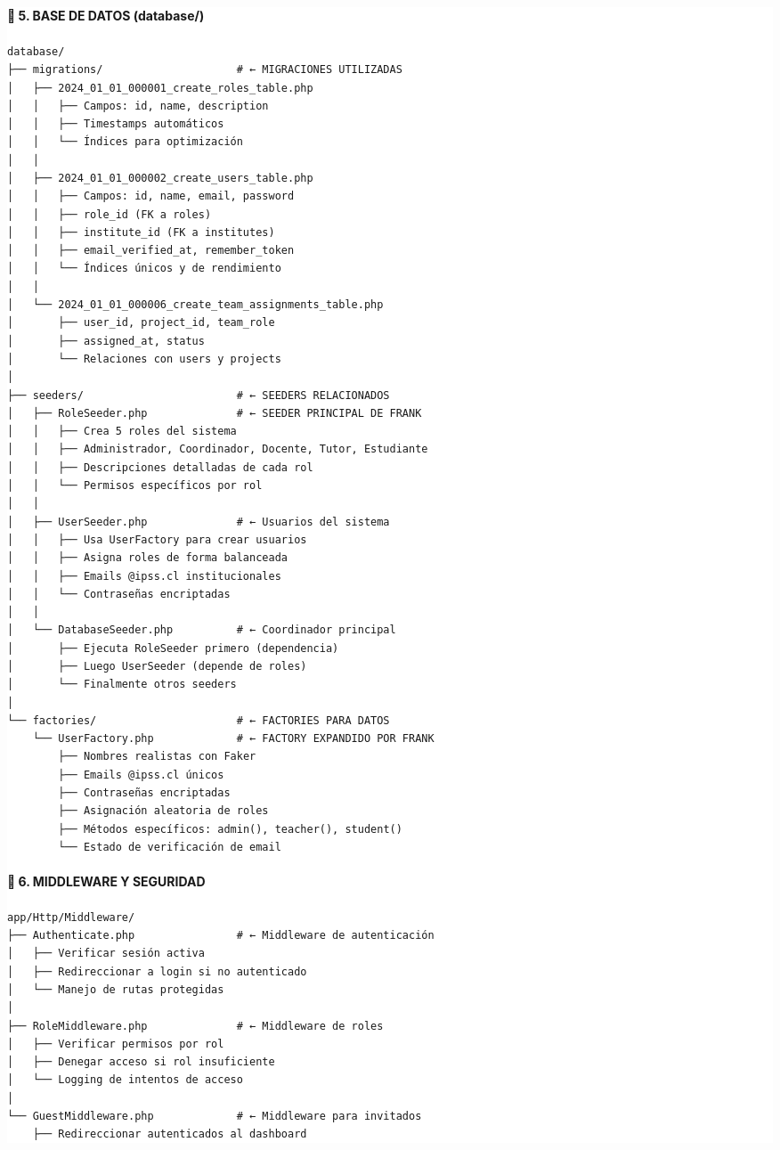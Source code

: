 #### **📂 5. BASE DE DATOS (database/)**
```
database/
├── migrations/                     # ← MIGRACIONES UTILIZADAS
│   ├── 2024_01_01_000001_create_roles_table.php
│   │   ├── Campos: id, name, description
│   │   ├── Timestamps automáticos
│   │   └── Índices para optimización
│   │
│   ├── 2024_01_01_000002_create_users_table.php
│   │   ├── Campos: id, name, email, password
│   │   ├── role_id (FK a roles)
│   │   ├── institute_id (FK a institutes)
│   │   ├── email_verified_at, remember_token
│   │   └── Índices únicos y de rendimiento
│   │
│   └── 2024_01_01_000006_create_team_assignments_table.php
│       ├── user_id, project_id, team_role
│       ├── assigned_at, status
│       └── Relaciones con users y projects
│
├── seeders/                        # ← SEEDERS RELACIONADOS
│   ├── RoleSeeder.php              # ← SEEDER PRINCIPAL DE FRANK
│   │   ├── Crea 5 roles del sistema
│   │   ├── Administrador, Coordinador, Docente, Tutor, Estudiante
│   │   ├── Descripciones detalladas de cada rol
│   │   └── Permisos específicos por rol
│   │
│   ├── UserSeeder.php              # ← Usuarios del sistema
│   │   ├── Usa UserFactory para crear usuarios
│   │   ├── Asigna roles de forma balanceada
│   │   ├── Emails @ipss.cl institucionales
│   │   └── Contraseñas encriptadas
│   │
│   └── DatabaseSeeder.php          # ← Coordinador principal
│       ├── Ejecuta RoleSeeder primero (dependencia)
│       ├── Luego UserSeeder (depende de roles)
│       └── Finalmente otros seeders
│
└── factories/                      # ← FACTORIES PARA DATOS
    └── UserFactory.php             # ← FACTORY EXPANDIDO POR FRANK
        ├── Nombres realistas con Faker
        ├── Emails @ipss.cl únicos
        ├── Contraseñas encriptadas
        ├── Asignación aleatoria de roles
        ├── Métodos específicos: admin(), teacher(), student()
        └── Estado de verificación de email
```

#### **📂 6. MIDDLEWARE Y SEGURIDAD**
```
app/Http/Middleware/
├── Authenticate.php                # ← Middleware de autenticación
│   ├── Verificar sesión activa
│   ├── Redireccionar a login si no autenticado
│   └── Manejo de rutas protegidas
│
├── RoleMiddleware.php              # ← Middleware de roles
│   ├── Verificar permisos por rol
│   ├── Denegar acceso si rol insuficiente
│   └── Logging de intentos de acceso
│
└── GuestMiddleware.php             # ← Middleware para invitados
    ├── Redireccionar autenticados al dashboard
```
